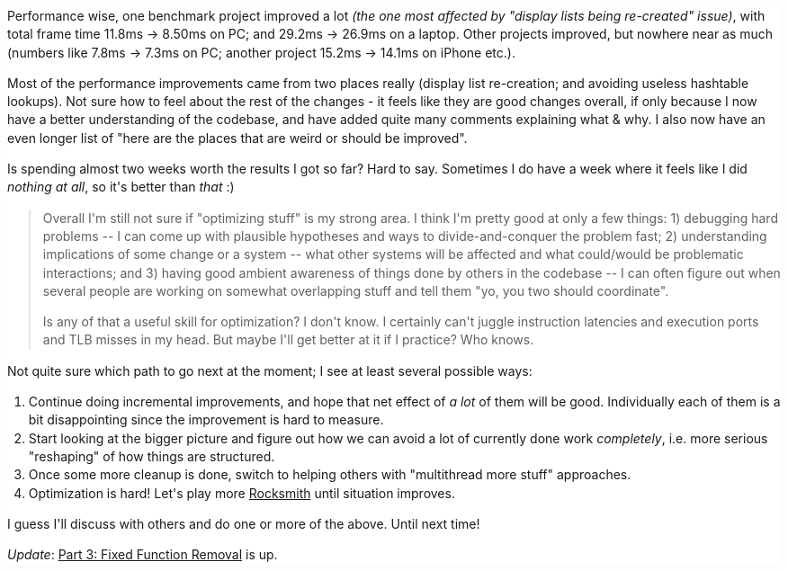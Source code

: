 Performance wise, one benchmark project improved a lot *(the one most affected by "display lists being re-created"
issue)*, with total frame time 11.8ms -> 8.50ms on PC; and 29.2ms -> 26.9ms on a laptop. Other projects improved,
but nowhere near as much (numbers like 7.8ms -> 7.3ms on PC; another project 15.2ms -> 14.1ms on iPhone etc.).

Most of the performance improvements came from two places really (display list re-creation; and avoiding useless
hashtable lookups). Not sure how to feel about the rest of the changes - it feels like they are good changes
overall, if only because I now have a better understanding of the codebase, and have added quite many
comments explaining what & why. I also now have an even longer list of "here are the places that are weird
or should be improved".

Is spending almost two weeks worth the results I got so far? Hard to say. Sometimes I do have a week where it feels
like I did *nothing at all*, so it's better than *that* :)

> Overall I'm still not sure if "optimizing stuff" is my strong area. I think I'm pretty good at only a few
> things: 1) debugging hard problems -- I can come up with plausible hypotheses and ways to divide-and-conquer the
> problem fast; 2) understanding implications of some change or a system -- what other systems will
> be affected and what could/would be problematic interactions; and 3) having good ambient awareness of
> things done by others in the codebase -- I can often figure out when several people are working on somewhat
> overlapping stuff and tell them "yo, you two should coordinate".
>
> Is any of that a useful skill for optimization? I don't know. I certainly can't juggle instruction latencies
> and execution ports and TLB misses in my head. But maybe I'll get better at it if I practice? Who knows.

Not quite sure which path to go next at the moment; I see at least several possible ways:

1. Continue doing incremental improvements, and hope that net effect of *a lot* of them will be good.
   Individually each of them is a bit disappointing since the improvement is hard to measure.
1. Start looking at the bigger picture and figure out how we can avoid a lot of currently done work *completely*,
   i.e. more serious "reshaping" of how things are structured.
1. Once some more cleanup is done, switch to helping others with "multithread more stuff" approaches.
1. Optimization is hard! Let's play more [Rocksmith](http://rocksmith.ubi.com/rocksmith) until situation improves.

I guess I'll discuss with others and do one or more of the above. Until next time!

*Update*: [Part 3: Fixed Function Removal](/blog/2015/04/27/optimizing-unity-renderer-3-fixed-function-removal/) is up.
